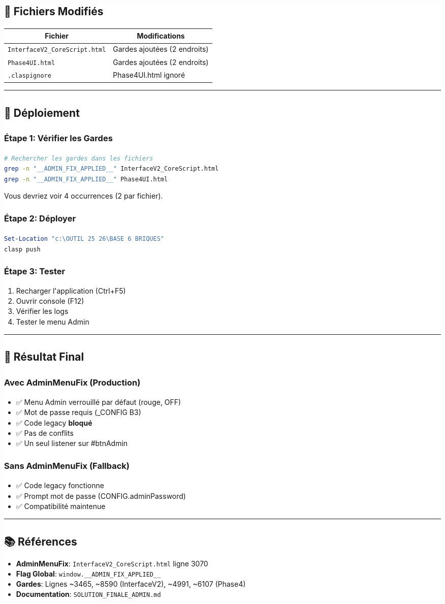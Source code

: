 
## 📝 Fichiers Modifiés

| Fichier | Modifications |
|---------|---------------|
| `InterfaceV2_CoreScript.html` | Gardes ajoutées (2 endroits) |
| `Phase4UI.html` | Gardes ajoutées (2 endroits) |
| `.claspignore` | Phase4UI.html ignoré |

---

## 🚀 Déploiement

### Étape 1: Vérifier les Gardes
```bash
# Rechercher les gardes dans les fichiers
grep -n "__ADMIN_FIX_APPLIED__" InterfaceV2_CoreScript.html
grep -n "__ADMIN_FIX_APPLIED__" Phase4UI.html
```

Vous devriez voir 4 occurrences (2 par fichier).

### Étape 2: Déployer
```powershell
Set-Location "c:\OUTIL 25 26\BASE 6 BRIQUES"
clasp push
```

### Étape 3: Tester
1. Recharger l'application (Ctrl+F5)
2. Ouvrir console (F12)
3. Vérifier les logs
4. Tester le menu Admin

---

## 🎉 Résultat Final

### Avec AdminMenuFix (Production)
- ✅ Menu Admin verrouillé par défaut (rouge, OFF)
- ✅ Mot de passe requis (_CONFIG B3)
- ✅ Code legacy **bloqué**
- ✅ Pas de conflits
- ✅ Un seul listener sur #btnAdmin

### Sans AdminMenuFix (Fallback)
- ✅ Code legacy fonctionne
- ✅ Prompt mot de passe (CONFIG.adminPassword)
- ✅ Compatibilité maintenue

---

## 📚 Références

- **AdminMenuFix**: `InterfaceV2_CoreScript.html` ligne 3070
- **Flag Global**: `window.__ADMIN_FIX_APPLIED__`
- **Gardes**: Lignes ~3465, ~8590 (InterfaceV2), ~4991, ~6107 (Phase4)
- **Documentation**: `SOLUTION_FINALE_ADMIN.md`
